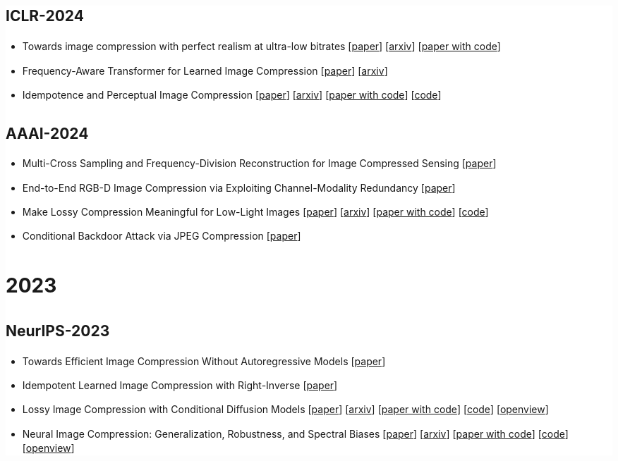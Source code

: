 
## ICLR-2024


- Towards image compression with perfect realism at ultra-low bitrates [[paper](https://iclr.cc/virtual/2024/poster/17959)] [[arxiv](https://arxiv.org/abs/2310.10325)] [[paper with code](https://paperswithcode.com/paper/towards-image-compression-with-perfect)]

- Frequency-Aware Transformer for Learned Image Compression [[paper](https://iclr.cc/virtual/2024/poster/18998)] [[arxiv](https://arxiv.org/abs/2310.16387)]

- Idempotence and Perceptual Image Compression [[paper](https://iclr.cc/virtual/2024/poster/19156)] [[arxiv](https://arxiv.org/abs/2401.08920)] [[paper with code](https://paperswithcode.com/paper/idempotence-and-perceptual-image-compression)] [[code](https://github.com/tongdaxu/idempotence-and-perceptual-image-compression)]


## AAAI-2024


- Multi-Cross Sampling and Frequency-Division Reconstruction for Image Compressed Sensing [[paper](https://ojs.aaai.org/index.php/AAAI/article/view/28294)]

- End-to-End RGB-D Image Compression via Exploiting Channel-Modality Redundancy [[paper](https://ojs.aaai.org/index.php/AAAI/article/view/28588)]

- Make Lossy Compression Meaningful for Low-Light Images [[paper](https://ojs.aaai.org/index.php/AAAI/article/view/28664)] [[arxiv](https://arxiv.org/abs/2305.15030)] [[paper with code](https://paperswithcode.com/paper/jointly-optimizing-image-compression-with-low)] [[code](https://github.com/caishilv/joint-ic-ll)]

- Conditional Backdoor Attack via JPEG Compression [[paper](https://ojs.aaai.org/index.php/AAAI/article/view/29957)]


# 2023


## NeurIPS-2023


- Towards Efficient Image Compression Without Autoregressive Models [[paper](https://proceedings.neurips.cc/paper_files/paper/2023/hash/170dc3e41f2d03e327e04dbab0fccbfb-Abstract-Conference.html)]

- Idempotent Learned Image Compression with Right-Inverse [[paper](https://proceedings.neurips.cc/paper_files/paper/2023/hash/2a25d9d873e9ae6d242c62e36f89ee3a-Abstract-Conference.html)]

- Lossy Image Compression with Conditional Diffusion Models [[paper](https://proceedings.neurips.cc/paper_files/paper/2023/hash/ccf6d8b4a1fe9d9c8192f00c713872ea-Abstract-Conference.html)] [[arxiv](https://arxiv.org/abs/2209.06950)] [[paper with code](https://paperswithcode.com/paper/lossy-image-compression-with-conditional-1)] [[code](https://github.com/buggyyang/cdc_compression)] [[openview](https://openreview.net/forum?id=QIBpzaDCAv)]

- Neural Image Compression: Generalization, Robustness, and Spectral Biases [[paper](https://proceedings.neurips.cc/paper_files/paper/2023/hash/f3c5e56274140e0420baa3916c529210-Abstract-Conference.html)] [[arxiv](https://arxiv.org/abs/2307.08657)] [[paper with code](https://paperswithcode.com/paper/neural-image-compression-generalization-1)] [[code](https://github.com/klieberman/ood_nic)] [[openview](https://openreview.net/forum?id=FxRfAIj4s2)]
